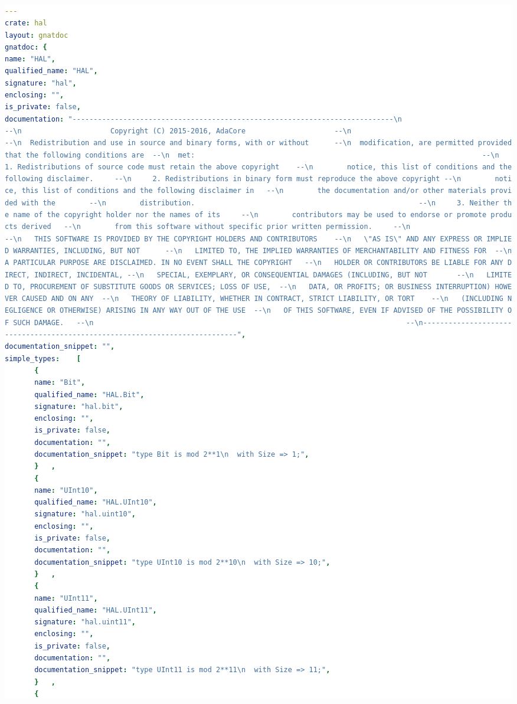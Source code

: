 ```yaml
---
crate: hal
layout: gnatdoc
gnatdoc: {
name: "HAL",
qualified_name: "HAL",
signature: "hal",
enclosing: "",
is_private: false,
documentation: "----------------------------------------------------------------------------\n                                                                          --\n                     Copyright (C) 2015-2016, AdaCore                     --\n                                                                          --\n  Redistribution and use in source and binary forms, with or without      --\n  modification, are permitted provided that the following conditions are  --\n  met:                                                                    --\n     1. Redistributions of source code must retain the above copyright    --\n        notice, this list of conditions and the following disclaimer.     --\n     2. Redistributions in binary form must reproduce the above copyright --\n        notice, this list of conditions and the following disclaimer in   --\n        the documentation and/or other materials provided with the        --\n        distribution.                                                     --\n     3. Neither the name of the copyright holder nor the names of its     --\n        contributors may be used to endorse or promote products derived   --\n        from this software without specific prior written permission.     --\n                                                                          --\n   THIS SOFTWARE IS PROVIDED BY THE COPYRIGHT HOLDERS AND CONTRIBUTORS    --\n   \"AS IS\" AND ANY EXPRESS OR IMPLIED WARRANTIES, INCLUDING, BUT NOT      --\n   LIMITED TO, THE IMPLIED WARRANTIES OF MERCHANTABILITY AND FITNESS FOR  --\n   A PARTICULAR PURPOSE ARE DISCLAIMED. IN NO EVENT SHALL THE COPYRIGHT   --\n   HOLDER OR CONTRIBUTORS BE LIABLE FOR ANY DIRECT, INDIRECT, INCIDENTAL, --\n   SPECIAL, EXEMPLARY, OR CONSEQUENTIAL DAMAGES (INCLUDING, BUT NOT       --\n   LIMITED TO, PROCUREMENT OF SUBSTITUTE GOODS OR SERVICES; LOSS OF USE,  --\n   DATA, OR PROFITS; OR BUSINESS INTERRUPTION) HOWEVER CAUSED AND ON ANY  --\n   THEORY OF LIABILITY, WHETHER IN CONTRACT, STRICT LIABILITY, OR TORT    --\n   (INCLUDING NEGLIGENCE OR OTHERWISE) ARISING IN ANY WAY OUT OF THE USE  --\n   OF THIS SOFTWARE, EVEN IF ADVISED OF THE POSSIBILITY OF SUCH DAMAGE.   --\n                                                                          --\n----------------------------------------------------------------------------",
documentation_snippet: "",
simple_types:    [
       {
       name: "Bit",
       qualified_name: "HAL.Bit",
       signature: "hal.bit",
       enclosing: "",
       is_private: false,
       documentation: "",
       documentation_snippet: "type Bit is mod 2**1\n  with Size => 1;",
       }   ,
       {
       name: "UInt10",
       qualified_name: "HAL.UInt10",
       signature: "hal.uint10",
       enclosing: "",
       is_private: false,
       documentation: "",
       documentation_snippet: "type UInt10 is mod 2**10\n  with Size => 10;",
       }   ,
       {
       name: "UInt11",
       qualified_name: "HAL.UInt11",
       signature: "hal.uint11",
       enclosing: "",
       is_private: false,
       documentation: "",
       documentation_snippet: "type UInt11 is mod 2**11\n  with Size => 11;",
       }   ,
       {
```